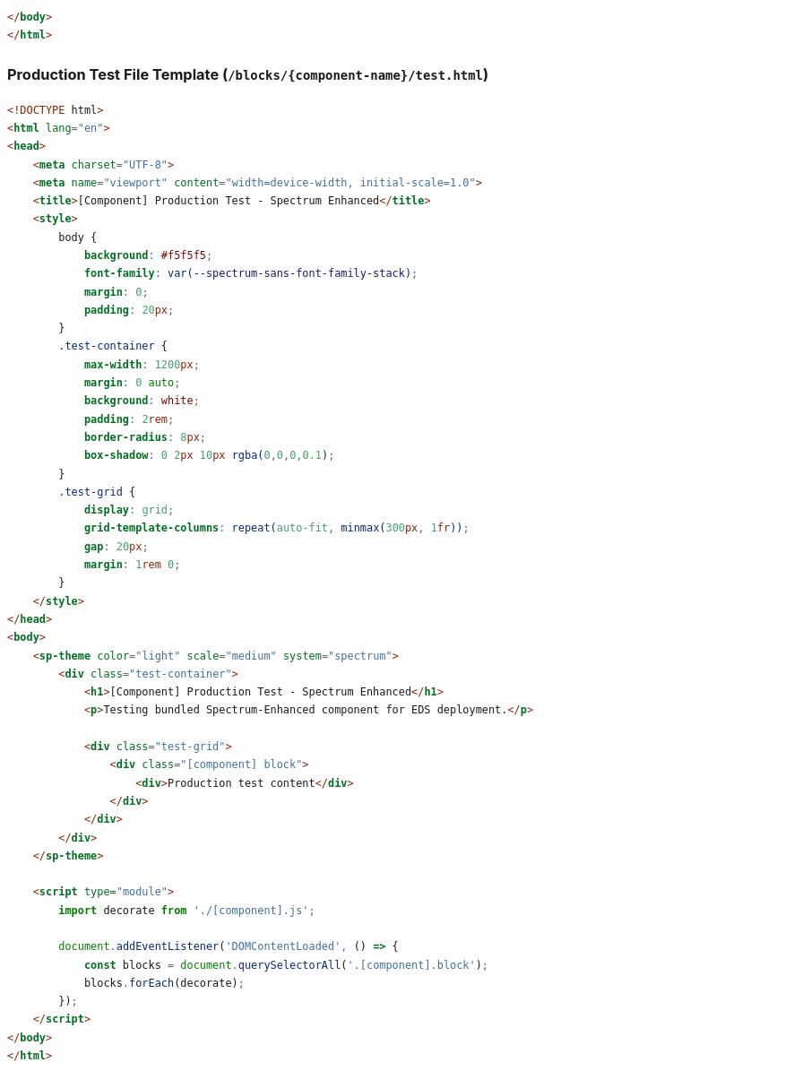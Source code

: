 ```html
</body>
</html>
```

### Production Test File Template (`/blocks/{component-name}/test.html`)

```html
<!DOCTYPE html>
<html lang="en">
<head>
    <meta charset="UTF-8">
    <meta name="viewport" content="width=device-width, initial-scale=1.0">
    <title>[Component] Production Test - Spectrum Enhanced</title>
    <style>
        body {
            background: #f5f5f5;
            font-family: var(--spectrum-sans-font-family-stack);
            margin: 0;
            padding: 20px;
        }
        .test-container {
            max-width: 1200px;
            margin: 0 auto;
            background: white;
            padding: 2rem;
            border-radius: 8px;
            box-shadow: 0 2px 10px rgba(0,0,0,0.1);
        }
        .test-grid {
            display: grid;
            grid-template-columns: repeat(auto-fit, minmax(300px, 1fr));
            gap: 20px;
            margin: 1rem 0;
        }
    </style>
</head>
<body>
    <sp-theme color="light" scale="medium" system="spectrum">
        <div class="test-container">
            <h1>[Component] Production Test - Spectrum Enhanced</h1>
            <p>Testing bundled Spectrum-Enhanced component for EDS deployment.</p>
            
            <div class="test-grid">
                <div class="[component] block">
                    <div>Production test content</div>
                </div>
            </div>
        </div>
    </sp-theme>

    <script type="module">
        import decorate from './[component].js';
        
        document.addEventListener('DOMContentLoaded', () => {
            const blocks = document.querySelectorAll('.[component].block');
            blocks.forEach(decorate);
        });
    </script>
</body>
</html>
```
